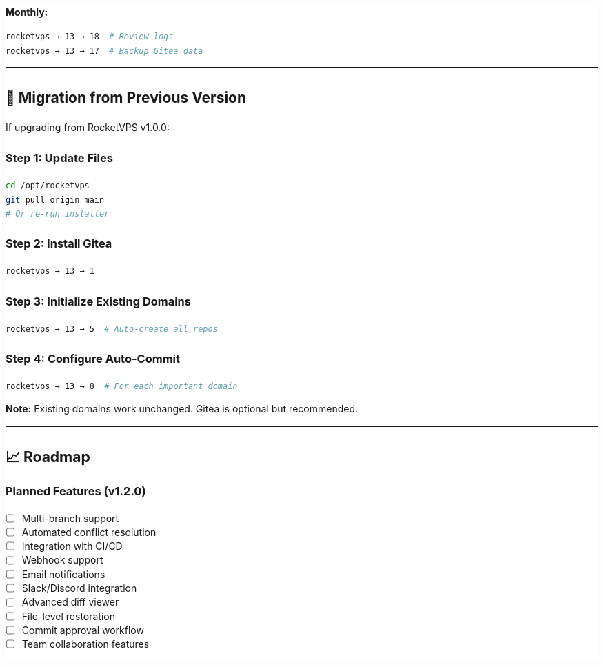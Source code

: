 **Monthly:**
```bash
rocketvps → 13 → 18  # Review logs
rocketvps → 13 → 17  # Backup Gitea data
```

---

## 🔄 Migration from Previous Version

If upgrading from RocketVPS v1.0.0:

### Step 1: Update Files

```bash
cd /opt/rocketvps
git pull origin main
# Or re-run installer
```

### Step 2: Install Gitea

```bash
rocketvps → 13 → 1
```

### Step 3: Initialize Existing Domains

```bash
rocketvps → 13 → 5  # Auto-create all repos
```

### Step 4: Configure Auto-Commit

```bash
rocketvps → 13 → 8  # For each important domain
```

**Note:** Existing domains work unchanged. Gitea is optional but recommended.

---

## 📈 Roadmap

### Planned Features (v1.2.0)

- [ ] Multi-branch support
- [ ] Automated conflict resolution
- [ ] Integration with CI/CD
- [ ] Webhook support
- [ ] Email notifications
- [ ] Slack/Discord integration
- [ ] Advanced diff viewer
- [ ] File-level restoration
- [ ] Commit approval workflow
- [ ] Team collaboration features

---